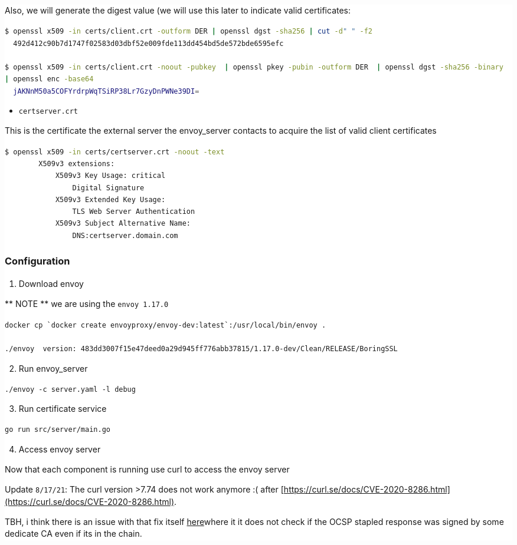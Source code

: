 
Also, we will generate the digest value (we will use this later to indicate valid certificates:

```bash
$ openssl x509 -in certs/client.crt -outform DER | openssl dgst -sha256 | cut -d" " -f2
  492d412c90b7d1747f02583d03dbf52e009fde113dd454bd5de572bde6595efc

$ openssl x509 -in certs/client.crt -noout -pubkey  | openssl pkey -pubin -outform DER  | openssl dgst -sha256 -binary  | openssl enc -base64
  jAKNnM50a5COFYrdrpWqTSiRP38Lr7GzyDnPWNe39DI=
```

- `certserver.crt`

This is the certificate the external server the envoy_server contacts to acquire the list of valid client certificates

```bash
$ openssl x509 -in certs/certserver.crt -noout -text 
        X509v3 extensions:
            X509v3 Key Usage: critical
                Digital Signature
            X509v3 Extended Key Usage: 
                TLS Web Server Authentication
            X509v3 Subject Alternative Name: 
                DNS:certserver.domain.com
```

### Configuration

1. Download envoy

** NOTE ** we are using the `envoy 1.17.0`
```
docker cp `docker create envoyproxy/envoy-dev:latest`:/usr/local/bin/envoy .

./envoy  version: 483dd3007f15e47deed0a29d945ff776abb37815/1.17.0-dev/Clean/RELEASE/BoringSSL
```

2. Run envoy_server

```
./envoy -c server.yaml -l debug
```

3. Run certificate service

```bash
go run src/server/main.go
```

4. Access envoy server

Now that each component is running use curl to access the envoy server

Update `8/17/21`:
  The curl version >7.74 does not work anymore :( after [https://curl.se/docs/CVE-2020-8286.html](https://curl.se/docs/CVE-2020-8286.html).

  TBH, i think there is an issue with that fix itself [here](https://github.com/curl/curl/blob/e8cd39345e98cb543a07985effa365bb2ac1a1c1/lib/vtls/openssl.c#L1936-L1949)where it it does not check if the OCSP stapled response was signed by some dedicate CA even if its in the chain.
